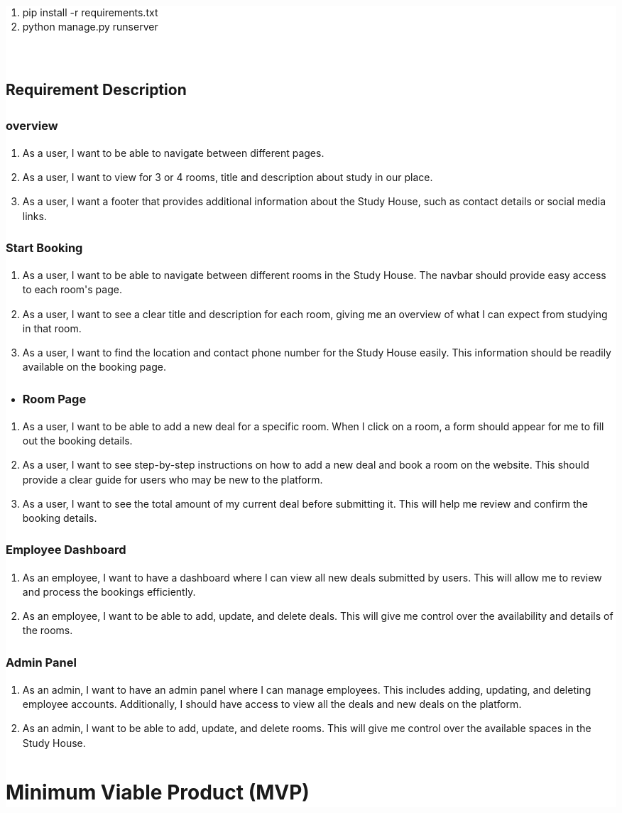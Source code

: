 1. pip install -r requirements.txt
2. python manage.py runserver

<br>

## Requirement Description

### overview

1. As a user, I want to be able to navigate between different pages.

1. As a user, I want to view for 3 or 4 rooms, title and description about study in our place.

1. As a user, I want a footer that provides additional information about the Study House, such as contact details or social media links.

### Start Booking

1. As a user, I want to be able to navigate between different rooms in the Study House. The navbar should provide easy access to each room's page.

1. As a user, I want to see a clear title and description for each room, giving me an overview of what I can expect from studying in that room.

1. As a user, I want to find the location and contact phone number for the Study House easily. This information should be readily available on the booking page.

- ### Room Page

1. As a user, I want to be able to add a new deal for a specific room. When I click on a room, a form should appear for me to fill out the booking details.

1. As a user, I want to see step-by-step instructions on how to add a new deal and book a room on the website. This should provide a clear guide for users who may be new to the platform.

1. As a user, I want to see the total amount of my current deal before submitting it. This will help me review and confirm the booking details.

### Employee Dashboard

1. As an employee, I want to have a dashboard where I can view all new deals submitted by users. This will allow me to review and process the bookings efficiently.

1. As an employee, I want to be able to add, update, and delete deals. This will give me control over the availability and details of the rooms.

### Admin Panel

1. As an admin, I want to have an admin panel where I can manage employees. This includes adding, updating, and deleting employee accounts. Additionally, I should have access to view all the deals and new deals on the platform.

1. As an admin, I want to be able to add, update, and delete rooms. This will give me control over the available spaces in the Study House.

# Minimum Viable Product (MVP)
